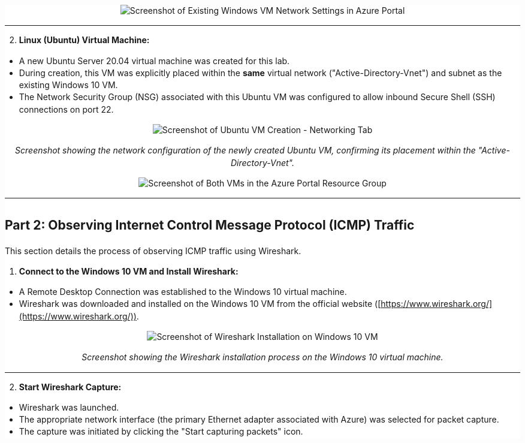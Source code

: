   <p align="center">
    <img width="1277" alt="Screenshot of Existing Windows VM Network Settings in Azure Portal" src="https://github.com/user-attachments/assets/6742a427-0a2d-42f4-869b-e8ccc2d229dc" />
  </p>

---

2.  **Linux (Ubuntu) Virtual Machine:**
  * A new Ubuntu Server 20.04 virtual machine was created for this lab.
  * During creation, this VM was explicitly placed within the **same** virtual network ("Active-Directory-Vnet") and subnet as the existing Windows 10 VM.
  * The Network Security Group (NSG) associated with this Ubuntu VM was configured to allow inbound Secure Shell (SSH) connections on port 22.

  <p align="center">
    <img width="932" alt="Screenshot of Ubuntu VM Creation - Networking Tab" src="https://github.com/user-attachments/assets/6e072d9b-0c7e-475c-af6b-bd5700256902" />
  </p>
  <p align="center">
    <em>Screenshot showing the network configuration of the newly created Ubuntu VM, confirming its placement within the "Active-Directory-Vnet".</em>
  </p>

  <p align="center">
    <img width="1135" alt="Screenshot of Both VMs in the Azure Portal Resource Group" src="https://github.com/user-attachments/assets/35cc608a-9bc6-4669-b27d-f2455315a5fb" />
  </p>
  
---

## Part 2: Observing Internet Control Message Protocol (ICMP) Traffic

This section details the process of observing ICMP traffic using Wireshark.

1.  **Connect to the Windows 10 VM and Install Wireshark:**
  * A Remote Desktop Connection was established to the Windows 10 virtual machine.
  * Wireshark was downloaded and installed on the Windows 10 VM from the official website ([https://www.wireshark.org/](https://www.wireshark.org/)).

  <p align="center">
    <img width="1130" alt="Screenshot of Wireshark Installation on Windows 10 VM" src="https://github.com/user-attachments/assets/8adb6914-1ff1-40dd-a02a-c0194a5202a6" />
  </p>
  <p align="center">
    <em>Screenshot showing the Wireshark installation process on the Windows 10 virtual machine.</em>
  </p>

---

2.  **Start Wireshark Capture:**
  * Wireshark was launched.
  * The appropriate network interface (the primary Ethernet adapter associated with Azure) was selected for packet capture.
  * The capture was initiated by clicking the "Start capturing packets" icon.
